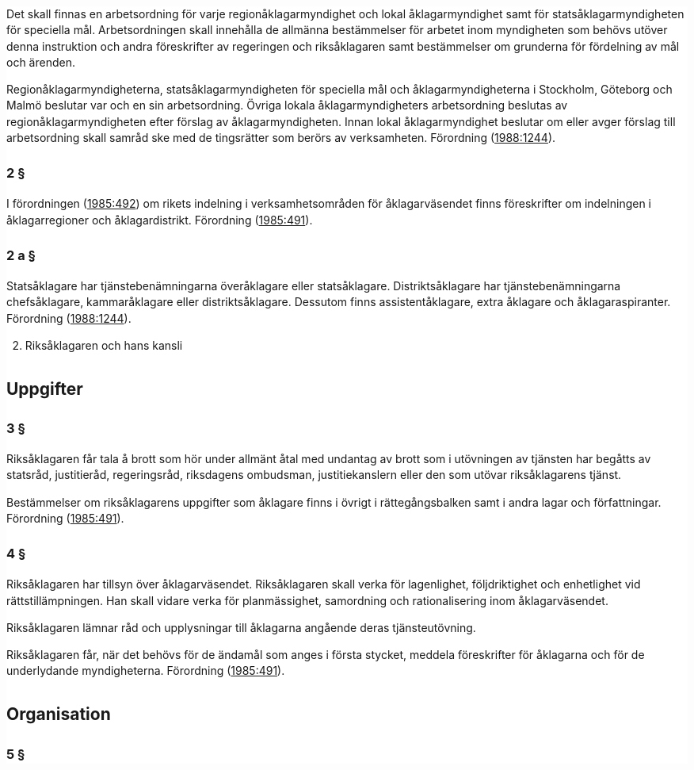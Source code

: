 Det skall finnas en arbetsordning för varje regionåklagarmyndighet och lokal åklagarmyndighet samt för statsåklagarmyndigheten för speciella mål. Arbetsordningen skall innehålla de allmänna bestämmelser för arbetet inom myndigheten som behövs utöver denna instruktion och andra föreskrifter av regeringen och riksåklagaren samt bestämmelser om grunderna för fördelning av mål och ärenden.

Regionåklagarmyndigheterna, statsåklagarmyndigheten för speciella mål och åklagarmyndigheterna i Stockholm, Göteborg och Malmö beslutar var och en sin arbetsordning. Övriga lokala åklagarmyndigheters arbetsordning beslutas av regionåklagarmyndigheten efter förslag av åklagarmyndigheten. Innan lokal åklagarmyndighet beslutar om eller avger förslag till arbetsordning skall samråd ske med de tingsrätter som berörs av verksamheten. Förordning ([1988:1244](https://selex.se/eli/sfs/1988/1244)).

### 2 §

I förordningen ([1985:492](https://selex.se/eli/sfs/1985/492)) om rikets indelning i verksamhetsområden för åklagarväsendet finns föreskrifter om indelningen i åklagarregioner och åklagardistrikt. Förordning ([1985:491](https://selex.se/eli/sfs/1985/491)).

### 2 a §

Statsåklagare har tjänstebenämningarna överåklagare eller statsåklagare. Distriktsåklagare har tjänstebenämningarna chefsåklagare, kammaråklagare eller distriktsåklagare. Dessutom finns assistentåklagare, extra åklagare och åklagaraspiranter. Förordning ([1988:1244](https://selex.se/eli/sfs/1988/1244)).

2. Riksåklagaren och hans kansli

## Uppgifter

### 3 §

Riksåklagaren får tala å brott som hör under allmänt åtal med undantag av brott som i utövningen av tjänsten har begåtts av statsråd, justitieråd, regeringsråd, riksdagens ombudsman, justitiekanslern eller den som utövar riksåklagarens tjänst.

Bestämmelser om riksåklagarens uppgifter som åklagare finns i övrigt i rättegångsbalken samt i andra lagar och författningar. Förordning ([1985:491](https://selex.se/eli/sfs/1985/491)).

### 4 §

Riksåklagaren har tillsyn över åklagarväsendet. Riksåklagaren skall verka för lagenlighet, följdriktighet och enhetlighet vid rättstillämpningen. Han skall vidare verka för planmässighet, samordning och rationalisering inom åklagarväsendet.

Riksåklagaren lämnar råd och upplysningar till åklagarna angående deras tjänsteutövning.

Riksåklagaren får, när det behövs för de ändamål som anges i första stycket, meddela föreskrifter för åklagarna och för de underlydande myndigheterna. Förordning ([1985:491](https://selex.se/eli/sfs/1985/491)).

## Organisation

### 5 §
